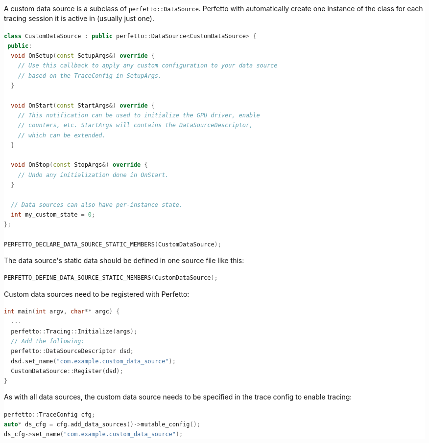 A custom data source is a subclass of `perfetto::DataSource`. Perfetto with
automatically create one instance of the class for each tracing session it is
active in (usually just one).

```C++
class CustomDataSource : public perfetto::DataSource<CustomDataSource> {
 public:
  void OnSetup(const SetupArgs&) override {
    // Use this callback to apply any custom configuration to your data source
    // based on the TraceConfig in SetupArgs.
  }

  void OnStart(const StartArgs&) override {
    // This notification can be used to initialize the GPU driver, enable
    // counters, etc. StartArgs will contains the DataSourceDescriptor,
    // which can be extended.
  }

  void OnStop(const StopArgs&) override {
    // Undo any initialization done in OnStart.
  }

  // Data sources can also have per-instance state.
  int my_custom_state = 0;
};

PERFETTO_DECLARE_DATA_SOURCE_STATIC_MEMBERS(CustomDataSource);
```

The data source's static data should be defined in one source file like this:

```C++
PERFETTO_DEFINE_DATA_SOURCE_STATIC_MEMBERS(CustomDataSource);
```

Custom data sources need to be registered with Perfetto:

```C++
int main(int argv, char** argc) {
  ...
  perfetto::Tracing::Initialize(args);
  // Add the following:
  perfetto::DataSourceDescriptor dsd;
  dsd.set_name("com.example.custom_data_source");
  CustomDataSource::Register(dsd);
}
```

As with all data sources, the custom data source needs to be specified in the
trace config to enable tracing:

```C++
perfetto::TraceConfig cfg;
auto* ds_cfg = cfg.add_data_sources()->mutable_config();
ds_cfg->set_name("com.example.custom_data_source");
```
